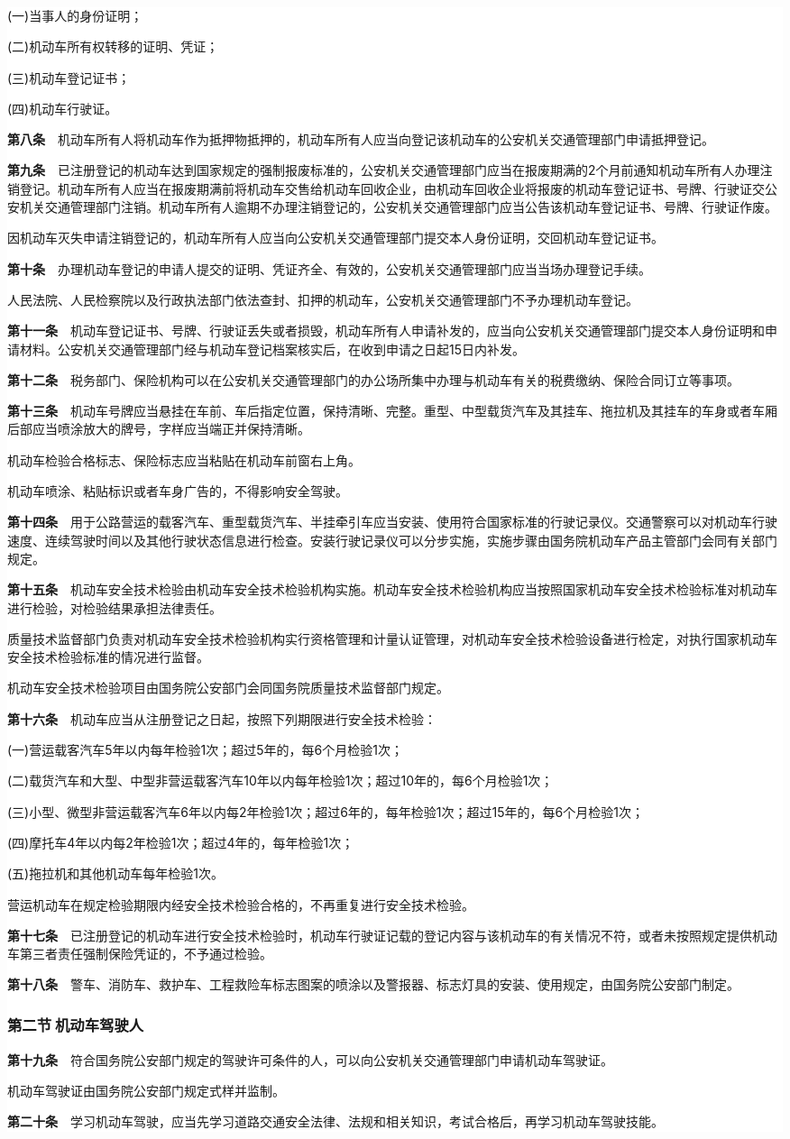 (一)当事人的身份证明；

(二)机动车所有权转移的证明、凭证；

(三)机动车登记证书；

(四)机动车行驶证。

**第八条**　机动车所有人将机动车作为抵押物抵押的，机动车所有人应当向登记该机动车的公安机关交通管理部门申请抵押登记。

**第九条**　已注册登记的机动车达到国家规定的强制报废标准的，公安机关交通管理部门应当在报废期满的2个月前通知机动车所有人办理注销登记。机动车所有人应当在报废期满前将机动车交售给机动车回收企业，由机动车回收企业将报废的机动车登记证书、号牌、行驶证交公安机关交通管理部门注销。机动车所有人逾期不办理注销登记的，公安机关交通管理部门应当公告该机动车登记证书、号牌、行驶证作废。

因机动车灭失申请注销登记的，机动车所有人应当向公安机关交通管理部门提交本人身份证明，交回机动车登记证书。

**第十条**　办理机动车登记的申请人提交的证明、凭证齐全、有效的，公安机关交通管理部门应当当场办理登记手续。

人民法院、人民检察院以及行政执法部门依法查封、扣押的机动车，公安机关交通管理部门不予办理机动车登记。

**第十一条**　机动车登记证书、号牌、行驶证丢失或者损毁，机动车所有人申请补发的，应当向公安机关交通管理部门提交本人身份证明和申请材料。公安机关交通管理部门经与机动车登记档案核实后，在收到申请之日起15日内补发。

**第十二条**　税务部门、保险机构可以在公安机关交通管理部门的办公场所集中办理与机动车有关的税费缴纳、保险合同订立等事项。

**第十三条**　机动车号牌应当悬挂在车前、车后指定位置，保持清晰、完整。重型、中型载货汽车及其挂车、拖拉机及其挂车的车身或者车厢后部应当喷涂放大的牌号，字样应当端正并保持清晰。

机动车检验合格标志、保险标志应当粘贴在机动车前窗右上角。

机动车喷涂、粘贴标识或者车身广告的，不得影响安全驾驶。

**第十四条**　用于公路营运的载客汽车、重型载货汽车、半挂牵引车应当安装、使用符合国家标准的行驶记录仪。交通警察可以对机动车行驶速度、连续驾驶时间以及其他行驶状态信息进行检查。安装行驶记录仪可以分步实施，实施步骤由国务院机动车产品主管部门会同有关部门规定。

**第十五条**　机动车安全技术检验由机动车安全技术检验机构实施。机动车安全技术检验机构应当按照国家机动车安全技术检验标准对机动车进行检验，对检验结果承担法律责任。

质量技术监督部门负责对机动车安全技术检验机构实行资格管理和计量认证管理，对机动车安全技术检验设备进行检定，对执行国家机动车安全技术检验标准的情况进行监督。

机动车安全技术检验项目由国务院公安部门会同国务院质量技术监督部门规定。

**第十六条**　机动车应当从注册登记之日起，按照下列期限进行安全技术检验：

(一)营运载客汽车5年以内每年检验1次；超过5年的，每6个月检验1次；

(二)载货汽车和大型、中型非营运载客汽车10年以内每年检验1次；超过10年的，每6个月检验1次；

(三)小型、微型非营运载客汽车6年以内每2年检验1次；超过6年的，每年检验1次；超过15年的，每6个月检验1次；

(四)摩托车4年以内每2年检验1次；超过4年的，每年检验1次；

(五)拖拉机和其他机动车每年检验1次。

营运机动车在规定检验期限内经安全技术检验合格的，不再重复进行安全技术检验。

**第十七条**　已注册登记的机动车进行安全技术检验时，机动车行驶证记载的登记内容与该机动车的有关情况不符，或者未按照规定提供机动车第三者责任强制保险凭证的，不予通过检验。

**第十八条**　警车、消防车、救护车、工程救险车标志图案的喷涂以及警报器、标志灯具的安装、使用规定，由国务院公安部门制定。

### 第二节 机动车驾驶人

**第十九条**　符合国务院公安部门规定的驾驶许可条件的人，可以向公安机关交通管理部门申请机动车驾驶证。

机动车驾驶证由国务院公安部门规定式样并监制。

**第二十条**　学习机动车驾驶，应当先学习道路交通安全法律、法规和相关知识，考试合格后，再学习机动车驾驶技能。
